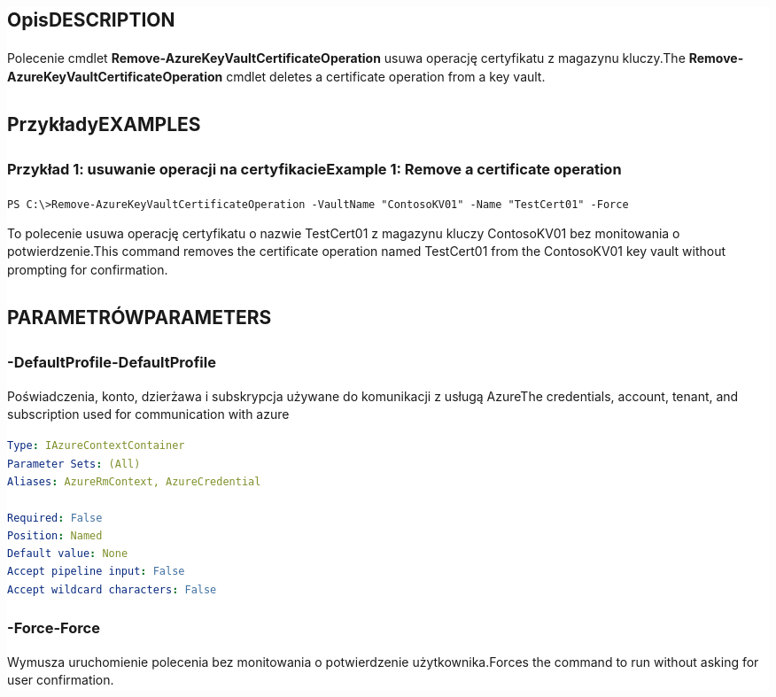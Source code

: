 ## <span data-ttu-id="219bf-107">Opis</span><span class="sxs-lookup"><span data-stu-id="219bf-107">DESCRIPTION</span></span>
<span data-ttu-id="219bf-108">Polecenie cmdlet **Remove-AzureKeyVaultCertificateOperation** usuwa operację certyfikatu z magazynu kluczy.</span><span class="sxs-lookup"><span data-stu-id="219bf-108">The **Remove-AzureKeyVaultCertificateOperation** cmdlet deletes a certificate operation from a key vault.</span></span>

## <span data-ttu-id="219bf-109">Przykłady</span><span class="sxs-lookup"><span data-stu-id="219bf-109">EXAMPLES</span></span>

### <span data-ttu-id="219bf-110">Przykład 1: usuwanie operacji na certyfikacie</span><span class="sxs-lookup"><span data-stu-id="219bf-110">Example 1: Remove a certificate operation</span></span>
```
PS C:\>Remove-AzureKeyVaultCertificateOperation -VaultName "ContosoKV01" -Name "TestCert01" -Force
```

<span data-ttu-id="219bf-111">To polecenie usuwa operację certyfikatu o nazwie TestCert01 z magazynu kluczy ContosoKV01 bez monitowania o potwierdzenie.</span><span class="sxs-lookup"><span data-stu-id="219bf-111">This command removes the certificate operation named TestCert01 from the ContosoKV01 key vault without prompting for confirmation.</span></span>

## <span data-ttu-id="219bf-112">PARAMETRÓW</span><span class="sxs-lookup"><span data-stu-id="219bf-112">PARAMETERS</span></span>

### <span data-ttu-id="219bf-113">-DefaultProfile</span><span class="sxs-lookup"><span data-stu-id="219bf-113">-DefaultProfile</span></span>
<span data-ttu-id="219bf-114">Poświadczenia, konto, dzierżawa i subskrypcja używane do komunikacji z usługą Azure</span><span class="sxs-lookup"><span data-stu-id="219bf-114">The credentials, account, tenant, and subscription used for communication with azure</span></span>

```yaml
Type: IAzureContextContainer
Parameter Sets: (All)
Aliases: AzureRmContext, AzureCredential

Required: False
Position: Named
Default value: None
Accept pipeline input: False
Accept wildcard characters: False
```

### <span data-ttu-id="219bf-115">-Force</span><span class="sxs-lookup"><span data-stu-id="219bf-115">-Force</span></span>
<span data-ttu-id="219bf-116">Wymusza uruchomienie polecenia bez monitowania o potwierdzenie użytkownika.</span><span class="sxs-lookup"><span data-stu-id="219bf-116">Forces the command to run without asking for user confirmation.</span></span>

